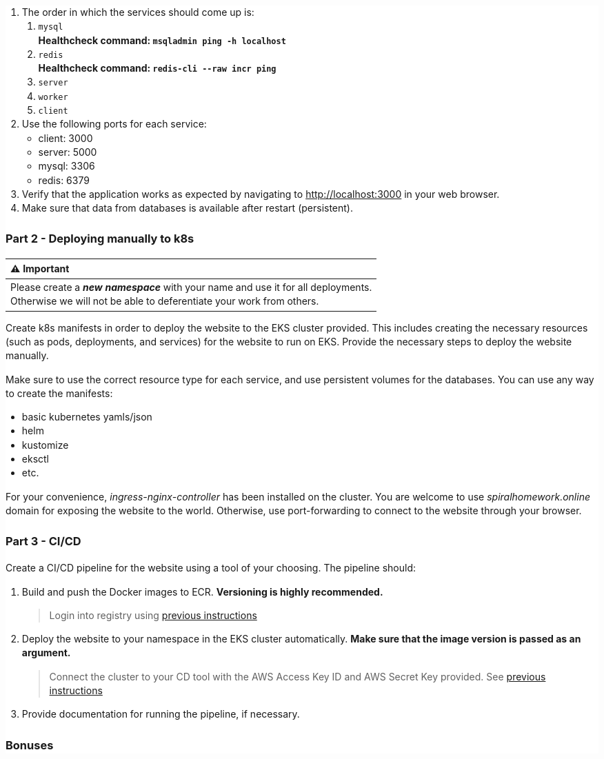 1. The order in which the services should come up is:
    1. `mysql` <br>
        **Healthcheck command: `msqladmin ping -h localhost`**
    2. `redis` <br>
        **Healthcheck command: `redis-cli --raw incr ping`**
    3. `server`
    4. `worker`
    5. `client`
2. Use the following ports for each service:
   - client: 3000
   - server: 5000
   - mysql: 3306
   - redis: 6379
3. Verify that the application works as expected by navigating to <http://localhost:3000> in your web browser.
4. Make sure that data from databases is available after restart (persistent).

### Part 2 - Deploying manually to k8s

| ⚠️ **Important**  |
|:-------------- |
| Please create a **_new namespace_** with your name and use it for all deployments.<br>Otherwise we will not be able to deferentiate your work from others.  |

Create k8s manifests in order to deploy the website to the EKS cluster provided.
This includes creating the necessary resources (such as pods, deployments, and services) for the website to run on EKS. Provide the necessary steps to deploy the website manually.

Make sure to use the correct resource type for each service, and use persistent volumes for the databases. You can use any way to create the manifests:

- basic kubernetes yamls/json
- helm
- kustomize
- eksctl
- etc.

For your convenience, *ingress-nginx-controller* has been installed on the cluster. You are welcome to use *spiralhomework.online* domain for exposing the website to the world.
Otherwise, use port-forwarding to connect to the website through your browser.

### Part 3 - CI/CD

Create a CI/CD pipeline for the website using a tool of your choosing. The pipeline should:

1. Build and push the Docker images to ECR. **Versioning is highly recommended.**
    > Login into registry using [previous instructions](#login-to-ecr-docker-registry)
2. Deploy the website to your namespace in the EKS cluster automatically. **Make sure that the image version is passed as an argument.**
    > Connect the cluster to your CD tool with the AWS Access Key ID and AWS Secret Key provided. See [previous instructions](#connecting-to-the-eks-cluster)
3. Provide documentation for running the pipeline, if necessary.

### Bonuses
